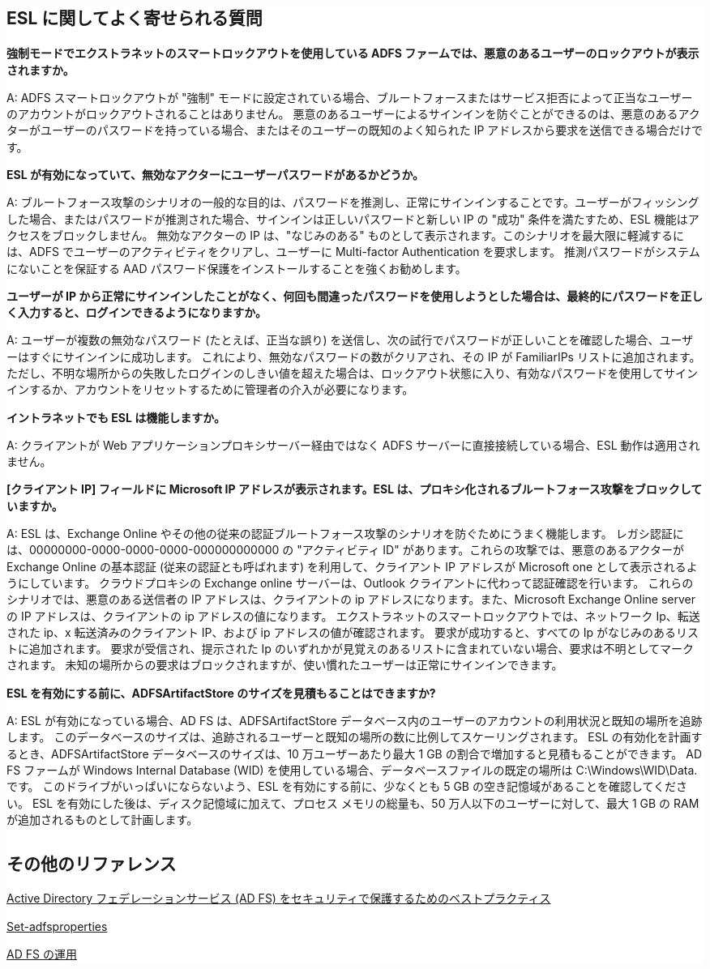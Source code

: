 ## <a name="esl-frequently-asked-questions"></a>ESL に関してよく寄せられる質問

**強制モードでエクストラネットのスマートロックアウトを使用している ADFS ファームでは、悪意のあるユーザーのロックアウトが表示されますか。** 

A: ADFS スマートロックアウトが "強制" モードに設定されている場合、ブルートフォースまたはサービス拒否によって正当なユーザーのアカウントがロックアウトされることはありません。 悪意のあるユーザーによるサインインを防ぐことができるのは、悪意のあるアクターがユーザーのパスワードを持っている場合、またはそのユーザーの既知のよく知られた IP アドレスから要求を送信できる場合だけです。 

**ESL が有効になっていて、無効なアクターにユーザーパスワードがあるかどうか。** 

A: ブルートフォース攻撃のシナリオの一般的な目的は、パスワードを推測し、正常にサインインすることです。ユーザーがフィッシングした場合、またはパスワードが推測された場合、サインインは正しいパスワードと新しい IP の "成功" 条件を満たすため、ESL 機能はアクセスをブロックしません。 無効なアクターの IP は、"なじみのある" ものとして表示されます。このシナリオを最大限に軽減するには、ADFS でユーザーのアクティビティをクリアし、ユーザーに Multi-factor Authentication を要求します。 推測パスワードがシステムにないことを保証する AAD パスワード保護をインストールすることを強くお勧めします。

**ユーザーが IP から正常にサインインしたことがなく、何回も間違ったパスワードを使用しようとした場合は、最終的にパスワードを正しく入力すると、ログインできるようになりますか。** 

A: ユーザーが複数の無効なパスワード (たとえば、正当な誤り) を送信し、次の試行でパスワードが正しいことを確認した場合、ユーザーはすぐにサインインに成功します。 これにより、無効なパスワードの数がクリアされ、その IP が FamiliarIPs リストに追加されます。ただし、不明な場所からの失敗したログインのしきい値を超えた場合は、ロックアウト状態に入り、有効なパスワードを使用してサインインするか、アカウントをリセットするために管理者の介入が必要になります。  
 
**イントラネットでも ESL は機能しますか。**

A: クライアントが Web アプリケーションプロキシサーバー経由ではなく ADFS サーバーに直接接続している場合、ESL 動作は適用されません。  

**[クライアント IP] フィールドに Microsoft IP アドレスが表示されます。ESL は、プロキシ化されるブルートフォース攻撃をブロックしていますか。**  

A: ESL は、Exchange Online やその他の従来の認証ブルートフォース攻撃のシナリオを防ぐためにうまく機能します。 レガシ認証には、00000000-0000-0000-0000-000000000000 の "アクティビティ ID" があります。これらの攻撃では、悪意のあるアクターが Exchange Online の基本認証 (従来の認証とも呼ばれます) を利用して、クライアント IP アドレスが Microsoft one として表示されるようにしています。 クラウドプロキシの Exchange online サーバーは、Outlook クライアントに代わって認証確認を行います。 これらのシナリオでは、悪意のある送信者の IP アドレスは、クライアントの ip アドレスになります。また、Microsoft Exchange Online server の IP アドレスは、クライアントの ip アドレスの値になります。
エクストラネットのスマートロックアウトでは、ネットワーク Ip、転送された ip、x 転送済みのクライアント IP、および ip アドレスの値が確認されます。 要求が成功すると、すべての Ip がなじみのあるリストに追加されます。 要求が受信され、提示された Ip のいずれかが見覚えのあるリストに含まれていない場合、要求は不明としてマークされます。 未知の場所からの要求はブロックされますが、使い慣れたユーザーは正常にサインインできます。  

**ESL を有効にする前に、ADFSArtifactStore のサイズを見積もることはできますか?**

A: ESL が有効になっている場合、AD FS は、ADFSArtifactStore データベース内のユーザーのアカウントの利用状況と既知の場所を追跡します。 このデータベースのサイズは、追跡されるユーザーと既知の場所の数に比例してスケーリングされます。 ESL の有効化を計画するとき、ADFSArtifactStore データベースのサイズは、10 万ユーザーあたり最大 1 GB の割合で増加すると見積もることができます。 AD FS ファームが Windows Internal Database (WID) を使用している場合、データベースファイルの既定の場所は C:\Windows\WID\Data\. です。 このドライブがいっぱいにならないよう、ESL を有効にする前に、少なくとも 5 GB の空き記憶域があることを確認してください。 ESL を有効にした後は、ディスク記憶域に加えて、プロセス メモリの総量も、50 万人以下のユーザーに対して、最大 1 GB の RAM が追加されるものとして計画します。


## <a name="additional-references"></a>その他のリファレンス  
[Active Directory フェデレーションサービス (AD FS) をセキュリティで保護するためのベストプラクティス](../../ad-fs/deployment/best-practices-securing-ad-fs.md)

[Set-adfsproperties](https://technet.microsoft.com/itpro/powershell/windows/adfs/set-adfsproperties)

[AD FS の運用](../../ad-fs/AD-FS-2016-Operations.md)

